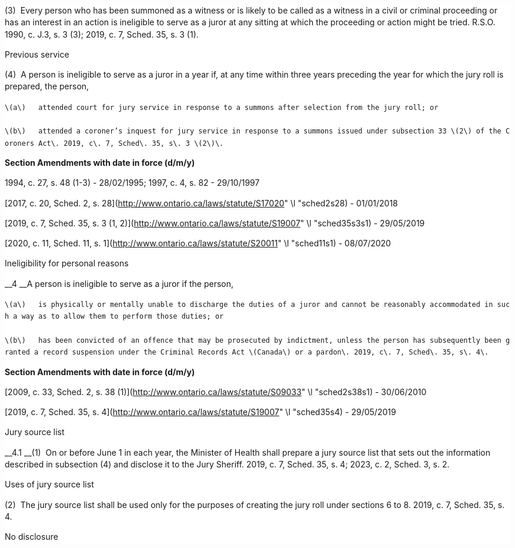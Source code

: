 \(3\)  Every person who has been summoned as a witness or is likely to be called as a witness in a civil or criminal proceeding or has an interest in an action is ineligible to serve as a juror at any sitting at which the proceeding or action might be tried\.  R\.S\.O\. 1990, c\. J\.3, s\. 3 \(3\); 2019, c\. 7, Sched\. 35, s\. 3 \(1\)\.

Previous service

\(4\)  A person is ineligible to serve as a juror in a year if, at any time within three years preceding the year for which the jury roll is prepared, the person,

	\(a\)	attended court for jury service in response to a summons after selection from the jury roll; or

	\(b\)	attended a coroner’s inquest for jury service in response to a summons issued under subsection 33 \(2\) of the Coroners Act\. 2019, c\. 7, Sched\. 35, s\. 3 \(2\)\.

__Section Amendments with date in force \(d/m/y\)__

1994, c\. 27, s\. 48 \(1\-3\) \- 28/02/1995; 1997, c\. 4, s\. 82 \- 29/10/1997

[2017, c\. 20, Sched\. 2, s\. 28](http://www.ontario.ca/laws/statute/S17020" \l "sched2s28) \- 01/01/2018

[2019, c\. 7, Sched\. 35, s\. 3 \(1, 2\)](http://www.ontario.ca/laws/statute/S19007" \l "sched35s3s1) \- 29/05/2019

[2020, c\. 11, Sched\. 11, s\. 1](http://www.ontario.ca/laws/statute/S20011" \l "sched11s1) \- 08/07/2020

Ineligibility for personal reasons

<a id="BK4"></a>__4 __A person is ineligible to serve as a juror if the person,

	\(a\)	is physically or mentally unable to discharge the duties of a juror and cannot be reasonably accommodated in such a way as to allow them to perform those duties; or

	\(b\)	has been convicted of an offence that may be prosecuted by indictment, unless the person has subsequently been granted a record suspension under the Criminal Records Act \(Canada\) or a pardon\. 2019, c\. 7, Sched\. 35, s\. 4\.

__Section Amendments with date in force \(d/m/y\)__

[2009, c\. 33, Sched\. 2, s\. 38 \(1\)](http://www.ontario.ca/laws/statute/S09033" \l "sched2s38s1) \- 30/06/2010

[2019, c\. 7, Sched\. 35, s\. 4](http://www.ontario.ca/laws/statute/S19007" \l "sched35s4) \- 29/05/2019

Jury source list

<a id="BK5"></a>__4\.1 __\(1\)  On or before June 1 in each year, the Minister of Health shall prepare a jury source list that sets out the information described in subsection \(4\) and disclose it to the Jury Sheriff\. 2019, c\. 7, Sched\. 35, s\. 4; 2023, c\. 2, Sched\. 3, s\. 2\.

Uses of jury source list

\(2\)  The jury source list shall be used only for the purposes of creating the jury roll under sections 6 to 8\. 2019, c\. 7, Sched\. 35, s\. 4\.

No disclosure
